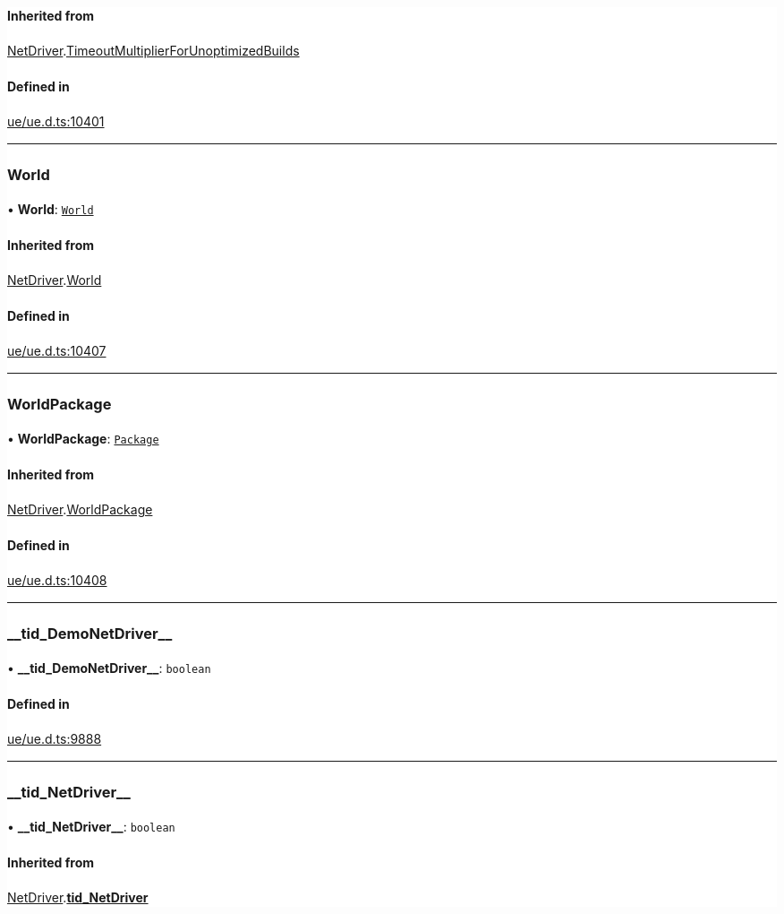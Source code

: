 #### Inherited from

[NetDriver](ue_ue.NetDriver.md).[TimeoutMultiplierForUnoptimizedBuilds](ue_ue.NetDriver.md#timeoutmultiplierforunoptimizedbuilds)

#### Defined in

[ue/ue.d.ts:10401](https://github.com/YugMetaverse/yug_typings/blob/b7d9b19/ue/ue.d.ts#L10401)

___

### World

• **World**: [`World`](ue_ue.World.md)

#### Inherited from

[NetDriver](ue_ue.NetDriver.md).[World](ue_ue.NetDriver.md#world)

#### Defined in

[ue/ue.d.ts:10407](https://github.com/YugMetaverse/yug_typings/blob/b7d9b19/ue/ue.d.ts#L10407)

___

### WorldPackage

• **WorldPackage**: [`Package`](ue_ue.Package.md)

#### Inherited from

[NetDriver](ue_ue.NetDriver.md).[WorldPackage](ue_ue.NetDriver.md#worldpackage)

#### Defined in

[ue/ue.d.ts:10408](https://github.com/YugMetaverse/yug_typings/blob/b7d9b19/ue/ue.d.ts#L10408)

___

### \_\_tid\_DemoNetDriver\_\_

• **\_\_tid\_DemoNetDriver\_\_**: `boolean`

#### Defined in

[ue/ue.d.ts:9888](https://github.com/YugMetaverse/yug_typings/blob/b7d9b19/ue/ue.d.ts#L9888)

___

### \_\_tid\_NetDriver\_\_

• **\_\_tid\_NetDriver\_\_**: `boolean`

#### Inherited from

[NetDriver](ue_ue.NetDriver.md).[__tid_NetDriver__](ue_ue.NetDriver.md#__tid_netdriver__)
